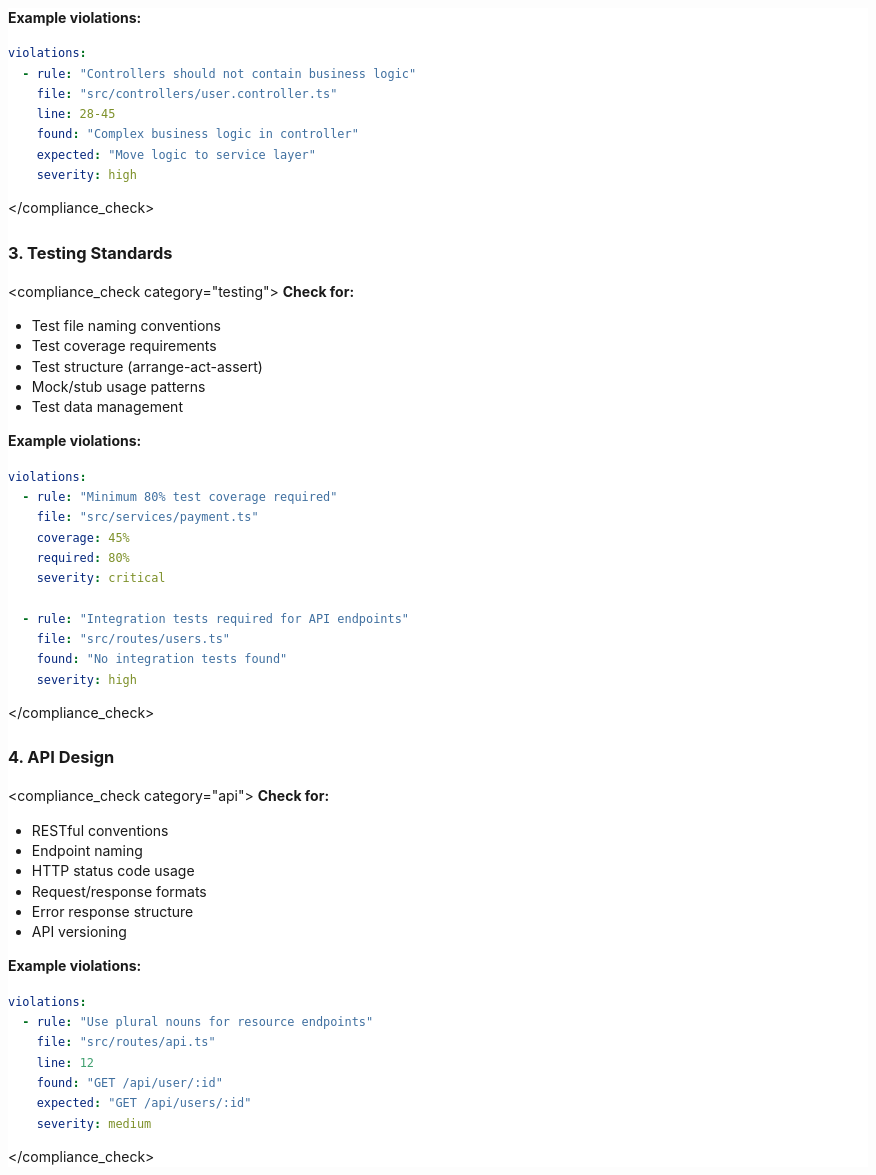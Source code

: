 **Example violations:**
```yaml
violations:
  - rule: "Controllers should not contain business logic"
    file: "src/controllers/user.controller.ts"
    line: 28-45
    found: "Complex business logic in controller"
    expected: "Move logic to service layer"
    severity: high
```
</compliance_check>

### 3. Testing Standards
<compliance_check category="testing">
**Check for:**
- Test file naming conventions
- Test coverage requirements
- Test structure (arrange-act-assert)
- Mock/stub usage patterns
- Test data management

**Example violations:**
```yaml
violations:
  - rule: "Minimum 80% test coverage required"
    file: "src/services/payment.ts"
    coverage: 45%
    required: 80%
    severity: critical

  - rule: "Integration tests required for API endpoints"
    file: "src/routes/users.ts"
    found: "No integration tests found"
    severity: high
```
</compliance_check>

### 4. API Design
<compliance_check category="api">
**Check for:**
- RESTful conventions
- Endpoint naming
- HTTP status code usage
- Request/response formats
- Error response structure
- API versioning

**Example violations:**
```yaml
violations:
  - rule: "Use plural nouns for resource endpoints"
    file: "src/routes/api.ts"
    line: 12
    found: "GET /api/user/:id"
    expected: "GET /api/users/:id"
    severity: medium
```
</compliance_check>
